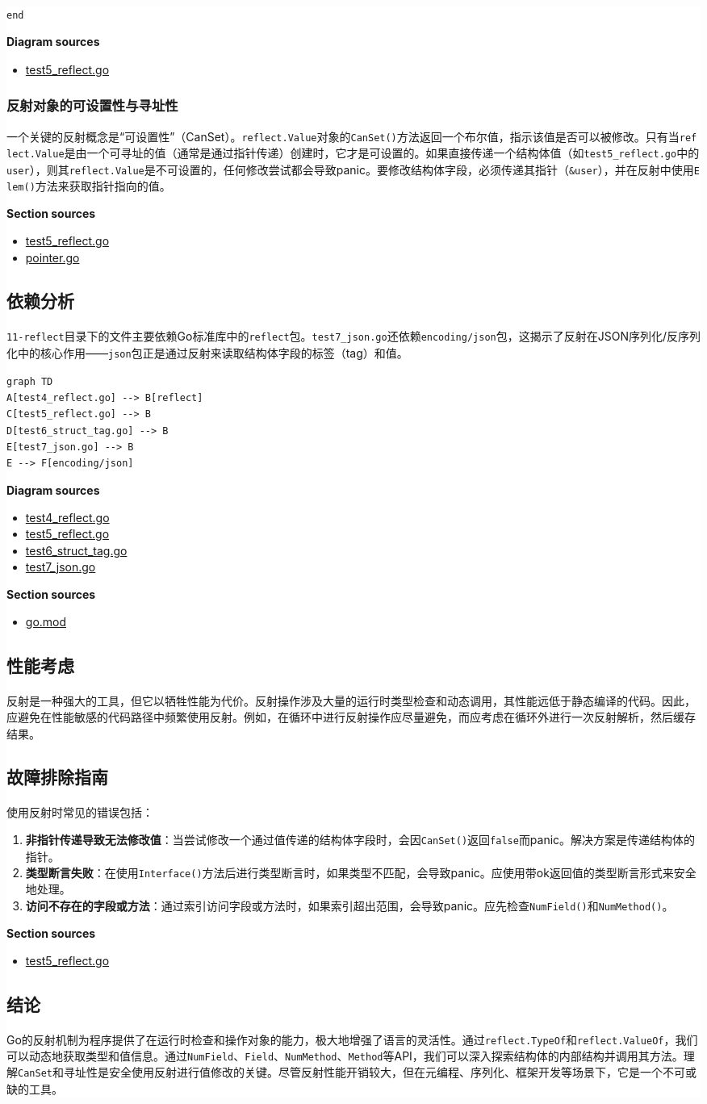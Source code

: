 ```mermaid
end
```

**Diagram sources**
- [test5_reflect.go](file://11-reflect/test5_reflect.go#L1-L51)

### 反射对象的可设置性与寻址性
一个关键的反射概念是“可设置性”（CanSet）。`reflect.Value`对象的`CanSet()`方法返回一个布尔值，指示该值是否可以被修改。只有当`reflect.Value`是由一个可寻址的值（通常是通过指针传递）创建时，它才是可设置的。如果直接传递一个结构体值（如`test5_reflect.go`中的`user`），则其`reflect.Value`是不可设置的，任何修改尝试都会导致panic。要修改结构体字段，必须传递其指针（`&user`），并在反射中使用`Elem()`方法来获取指针指向的值。

**Section sources**
- [test5_reflect.go](file://11-reflect/test5_reflect.go#L1-L51)
- [pointer.go](file://6-pointer/pointer.go)

## 依赖分析
`11-reflect`目录下的文件主要依赖Go标准库中的`reflect`包。`test7_json.go`还依赖`encoding/json`包，这揭示了反射在JSON序列化/反序列化中的核心作用——`json`包正是通过反射来读取结构体字段的标签（tag）和值。

```mermaid
graph TD
A[test4_reflect.go] --> B[reflect]
C[test5_reflect.go] --> B
D[test6_struct_tag.go] --> B
E[test7_json.go] --> B
E --> F[encoding/json]
```

**Diagram sources**
- [test4_reflect.go](file://11-reflect/test4_reflect.go)
- [test5_reflect.go](file://11-reflect/test5_reflect.go)
- [test6_struct_tag.go](file://11-reflect/test6_struct_tag.go)
- [test7_json.go](file://11-reflect/test7_json.go)

**Section sources**
- [go.mod](file://go.mod)

## 性能考虑
反射是一种强大的工具，但它以牺牲性能为代价。反射操作涉及大量的运行时类型检查和动态调用，其性能远低于静态编译的代码。因此，应避免在性能敏感的代码路径中频繁使用反射。例如，在循环中进行反射操作应尽量避免，而应考虑在循环外进行一次反射解析，然后缓存结果。

## 故障排除指南
使用反射时常见的错误包括：
1.  **非指针传递导致无法修改值**：当尝试修改一个通过值传递的结构体字段时，会因`CanSet()`返回`false`而panic。解决方案是传递结构体的指针。
2.  **类型断言失败**：在使用`Interface()`方法后进行类型断言时，如果类型不匹配，会导致panic。应使用带ok返回值的类型断言形式来安全地处理。
3.  **访问不存在的字段或方法**：通过索引访问字段或方法时，如果索引超出范围，会导致panic。应先检查`NumField()`和`NumMethod()`。

**Section sources**
- [test5_reflect.go](file://11-reflect/test5_reflect.go#L1-L51)

## 结论
Go的反射机制为程序提供了在运行时检查和操作对象的能力，极大地增强了语言的灵活性。通过`reflect.TypeOf`和`reflect.ValueOf`，我们可以动态地获取类型和值信息。通过`NumField`、`Field`、`NumMethod`、`Method`等API，我们可以深入探索结构体的内部结构并调用其方法。理解`CanSet`和寻址性是安全使用反射进行值修改的关键。尽管反射性能开销较大，但在元编程、序列化、框架开发等场景下，它是一个不可或缺的工具。